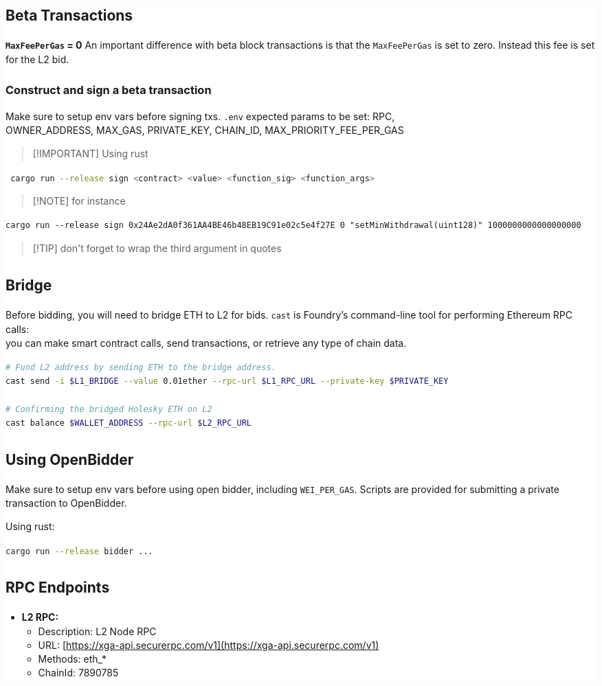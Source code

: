 ## Beta Transactions
**`MaxFeePerGas` = 0**
An important difference with beta block transactions is that the `MaxFeePerGas` is set to zero. Instead this fee is set for the L2 bid. 

### Construct and sign a beta transaction
Make sure to setup env vars before signing txs.
`.env` expected params to be set: RPC,  
OWNER_ADDRESS, MAX_GAS, PRIVATE_KEY, CHAIN_ID, MAX_PRIORITY_FEE_PER_GAS

> [!IMPORTANT] Using rust
```sh
 cargo run --release sign <contract> <value> <function_sig> <function_args>
```
> [!NOTE] for instance
```
cargo run --release sign 0x24Ae2dA0f361AA4BE46b48EB19C91e02c5e4f27E 0 "setMinWithdrawal(uint128)" 1000000000000000000
```
 > [!TIP] don't forget to wrap the third argument in quotes


## Bridge
Before bidding, you will need to bridge ETH to L2 for bids.
`cast` is Foundry’s command-line tool for performing Ethereum RPC calls:  
you can make smart contract calls, send transactions, or retrieve any type of chain data.

```bash
# Fund L2 address by sending ETH to the bridge address.
cast send -i $L1_BRIDGE --value 0.01ether --rpc-url $L1_RPC_URL --private-key $PRIVATE_KEY

# Confirming the bridged Holesky ETH on L2
cast balance $WALLET_ADDRESS --rpc-url $L2_RPC_URL
```

## Using OpenBidder
Make sure to setup env vars before using open bidder, including `WEI_PER_GAS`. Scripts are provided for submitting a private transaction to OpenBidder. 


Using rust:
```sh
cargo run --release bidder ...
```

## RPC Endpoints

- **L2 RPC:**
  - Description: L2 Node RPC
  - URL: [https://xga-api.securerpc.com/v1](https://xga-api.securerpc.com/v1)
  - Methods: eth_*
  - ChainId: 7890785
